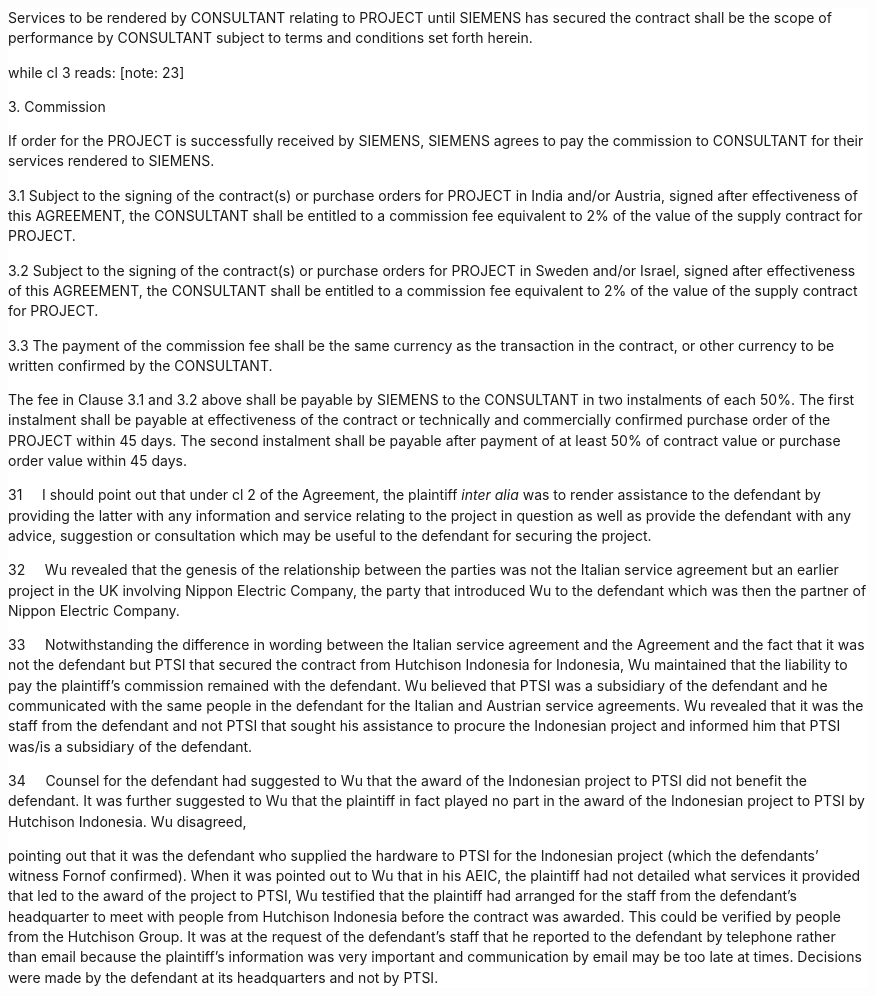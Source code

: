  Services to be rendered by CONSULTANT relating to PROJECT until SIEMENS has secured the contract shall be the scope of performance by CONSULTANT subject to terms and conditions set forth herein. 

while cl 3 reads: [note: 23] 

3\. Commission 

 If order for the PROJECT is successfully received by SIEMENS, SIEMENS agrees to pay the commission to CONSULTANT for their services rendered to SIEMENS. 

 3.1 Subject to the signing of the contract(s) or purchase orders for PROJECT in India and/or Austria, signed after effectiveness of this AGREEMENT, the CONSULTANT shall be entitled to a commission fee equivalent to 2% of the value of the supply contract for PROJECT. 

 3.2 Subject to the signing of the contract(s) or purchase orders for PROJECT in Sweden and/or Israel, signed after effectiveness of this AGREEMENT, the CONSULTANT shall be entitled to a commission fee equivalent to 2% of the value of the supply contract for PROJECT. 

 3.3 The payment of the commission fee shall be the same currency as the transaction in the contract, or other currency to be written confirmed by the CONSULTANT. 

 The fee in Clause 3.1 and 3.2 above shall be payable by SIEMENS to the CONSULTANT in two instalments of each 50%. The first instalment shall be payable at effectiveness of the contract or technically and commercially confirmed purchase order of the PROJECT within 45 days. The second instalment shall be payable after payment of at least 50% of contract value or purchase order value within 45 days. 

31     I should point out that under cl 2 of the Agreement, the plaintiff _inter alia_ was to render assistance to the defendant by providing the latter with any information and service relating to the project in question as well as provide the defendant with any advice, suggestion or consultation which may be useful to the defendant for securing the project. 

32     Wu revealed that the genesis of the relationship between the parties was not the Italian service agreement but an earlier project in the UK involving Nippon Electric Company, the party that introduced Wu to the defendant which was then the partner of Nippon Electric Company. 

33     Notwithstanding the difference in wording between the Italian service agreement and the Agreement and the fact that it was not the defendant but PTSI that secured the contract from Hutchison Indonesia for Indonesia, Wu maintained that the liability to pay the plaintiff’s commission remained with the defendant. Wu believed that PTSI was a subsidiary of the defendant and he communicated with the same people in the defendant for the Italian and Austrian service agreements. Wu revealed that it was the staff from the defendant and not PTSI that sought his assistance to procure the Indonesian project and informed him that PTSI was/is a subsidiary of the defendant. 

34     Counsel for the defendant had suggested to Wu that the award of the Indonesian project to PTSI did not benefit the defendant. It was further suggested to Wu that the plaintiff in fact played no part in the award of the Indonesian project to PTSI by Hutchison Indonesia. Wu disagreed, 


pointing out that it was the defendant who supplied the hardware to PTSI for the Indonesian project (which the defendants’ witness Fornof confirmed). When it was pointed out to Wu that in his AEIC, the plaintiff had not detailed what services it provided that led to the award of the project to PTSI, Wu testified that the plaintiff had arranged for the staff from the defendant’s headquarter to meet with people from Hutchison Indonesia before the contract was awarded. This could be verified by people from the Hutchison Group. It was at the request of the defendant’s staff that he reported to the defendant by telephone rather than email because the plaintiff’s information was very important and communication by email may be too late at times. Decisions were made by the defendant at its headquarters and not by PTSI. 
